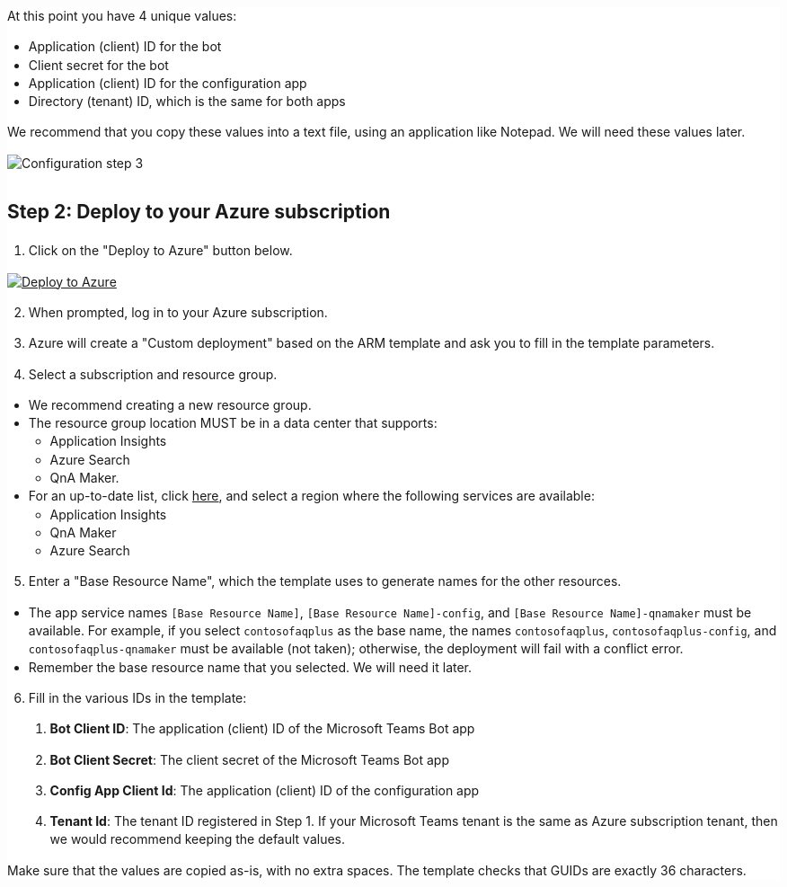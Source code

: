 At this point you have 4 unique values:

* Application (client) ID for the bot
* Client secret for the bot
* Application (client) ID for the configuration app
* Directory (tenant) ID, which is the same for both apps

We recommend that you copy these values into a text file, using an application like Notepad. We will need these values later.

![Configuration step 3](https://github.com/OfficeDev/microsoft-teams-apps-faqplus/wiki/Images/azure-config-app-step3.png)

## Step 2: Deploy to your Azure subscription

1. Click on the "Deploy to Azure" button below.

[![Deploy to Azure](https://azuredeploy.net/deploybutton.png)](https://portal.azure.com/#create/Microsoft.Template/uri/https%3A%2F%2Fraw.githubusercontent.com%2FOfficeDev%2Fmicrosoft-teams-apps-faqplus%2Fmaster%2FDeployment%2Fazuredeploy.json)

2. When prompted, log in to your Azure subscription.

3. Azure will create a "Custom deployment" based on the ARM template and ask you to fill in the template parameters.

4. Select a subscription and resource group.
* We recommend creating a new resource group.
* The resource group location MUST be in a data center that supports:
	* Application Insights
	* Azure Search
	* QnA Maker.
* For an up-to-date list, click [here](https://azure.microsoft.com/en-us/global-infrastructure/services/?products=logic-apps,cognitive-services,search,monitor), and select a region where the following services are available:
	* Application Insights
	* QnA Maker
	* Azure Search

5. Enter a "Base Resource Name", which the template uses to generate names for the other resources.
* The app service names `[Base Resource Name]`, `[Base Resource Name]-config`, and `[Base Resource Name]-qnamaker` must be available. For example, if you select `contosofaqplus` as the base name, the names `contosofaqplus`, `contosofaqplus-config`, and `contosofaqplus-qnamaker` must be available (not taken); otherwise, the deployment will fail with a conflict error.
* Remember the base resource name that you selected. We will need it later.

6. Fill in the various IDs in the template:

	1. **Bot Client ID**: The application (client) ID of the Microsoft Teams Bot app

	2. **Bot Client Secret**: The client secret of the Microsoft Teams Bot app

	3. **Config App Client Id**: The application (client) ID of the configuration app

	4. **Tenant Id**: The tenant ID registered in Step 1. If your Microsoft Teams tenant is the same as Azure subscription tenant, then we would recommend keeping the default values.

Make sure that the values are copied as-is, with no extra spaces. The template checks that GUIDs are exactly 36 characters.
